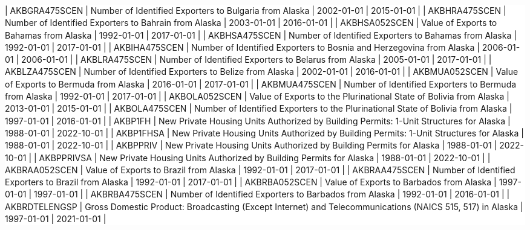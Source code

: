 | AKBGRA475SCEN        | Number of Identified Exporters to Bulgaria from Alaska                                                                                                                                                                    | 2002-01-01          | 2015-01-01        |
| AKBHRA475SCEN        | Number of Identified Exporters to Bahrain from Alaska                                                                                                                                                                     | 2003-01-01          | 2016-01-01        |
| AKBHSA052SCEN        | Value of Exports to Bahamas from Alaska                                                                                                                                                                                   | 1992-01-01          | 2017-01-01        |
| AKBHSA475SCEN        | Number of Identified Exporters to Bahamas from Alaska                                                                                                                                                                     | 1992-01-01          | 2017-01-01        |
| AKBIHA475SCEN        | Number of Identified Exporters to Bosnia and Herzegovina from Alaska                                                                                                                                                      | 2006-01-01          | 2006-01-01        |
| AKBLRA475SCEN        | Number of Identified Exporters to Belarus from Alaska                                                                                                                                                                     | 2005-01-01          | 2017-01-01        |
| AKBLZA475SCEN        | Number of Identified Exporters to Belize from Alaska                                                                                                                                                                      | 2002-01-01          | 2016-01-01        |
| AKBMUA052SCEN        | Value of Exports to Bermuda from Alaska                                                                                                                                                                                   | 2016-01-01          | 2017-01-01        |
| AKBMUA475SCEN        | Number of Identified Exporters to Bermuda from Alaska                                                                                                                                                                     | 1992-01-01          | 2017-01-01        |
| AKBOLA052SCEN        | Value of Exports to the Plurinational State of Bolivia from Alaska                                                                                                                                                        | 2013-01-01          | 2015-01-01        |
| AKBOLA475SCEN        | Number of Identified Exporters to the Plurinational State of Bolivia from Alaska                                                                                                                                          | 1997-01-01          | 2016-01-01        |
| AKBP1FH              | New Private Housing Units Authorized by Building Permits: 1-Unit Structures for Alaska                                                                                                                                    | 1988-01-01          | 2022-10-01        |
| AKBP1FHSA            | New Private Housing Units Authorized by Building Permits: 1-Unit Structures for Alaska                                                                                                                                    | 1988-01-01          | 2022-10-01        |
| AKBPPRIV             | New Private Housing Units Authorized by Building Permits for Alaska                                                                                                                                                       | 1988-01-01          | 2022-10-01        |
| AKBPPRIVSA           | New Private Housing Units Authorized by Building Permits for Alaska                                                                                                                                                       | 1988-01-01          | 2022-10-01        |
| AKBRAA052SCEN        | Value of Exports to Brazil from Alaska                                                                                                                                                                                    | 1992-01-01          | 2017-01-01        |
| AKBRAA475SCEN        | Number of Identified Exporters to Brazil from Alaska                                                                                                                                                                      | 1992-01-01          | 2017-01-01        |
| AKBRBA052SCEN        | Value of Exports to Barbados from Alaska                                                                                                                                                                                  | 1997-01-01          | 1997-01-01        |
| AKBRBA475SCEN        | Number of Identified Exporters to Barbados from Alaska                                                                                                                                                                    | 1992-01-01          | 2016-01-01        |
| AKBRDTELENGSP        | Gross Domestic Product: Broadcasting (Except Internet) and Telecommunications (NAICS 515, 517) in Alaska                                                                                                                  | 1997-01-01          | 2021-01-01        |